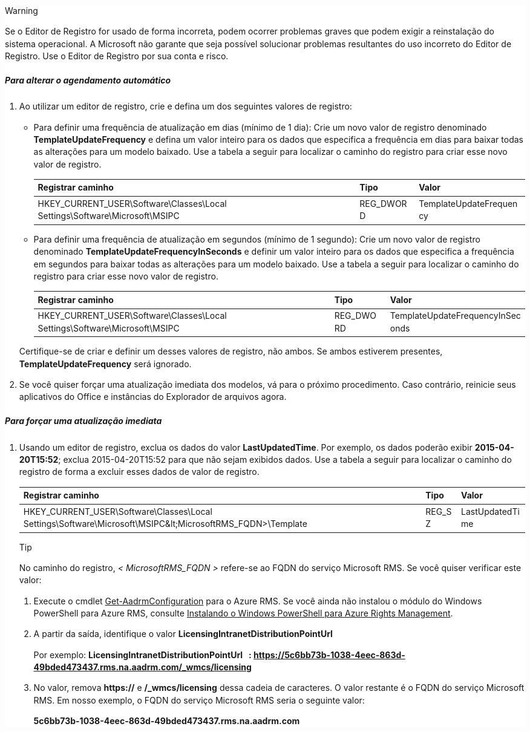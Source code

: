 > [!WARNING]
> Se o Editor de Registro for usado de forma incorreta, podem ocorrer problemas graves que podem exigir a reinstalação do sistema operacional. A Microsoft não garante que seja possível solucionar problemas resultantes do uso incorreto do Editor de Registro. Use o Editor de Registro por sua conta e risco.

##### Para alterar o agendamento automático

1.  Ao utilizar um editor de registro, crie e defina um dos seguintes valores de registro:

    -   Para definir uma frequência de atualização em dias (mínimo de 1 dia):  Crie um novo valor de registro denominado **TemplateUpdateFrequency** e defina um valor inteiro para os dados que especifica a frequência em dias para baixar todas as alterações para um modelo baixado. Use a tabela a seguir para localizar o caminho do registro para criar esse novo valor de registro.

        |Registrar caminho|Tipo|Valor|
        |---------------------|--------|---------|
        |HKEY_CURRENT_USER\Software\Classes\Local Settings\Software\Microsoft\MSIPC|REG_DWORD|TemplateUpdateFrequency|

    -   Para definir uma frequência de atualização em segundos (mínimo de 1 segundo):  Crie um novo valor de registro denominado **TemplateUpdateFrequencyInSeconds** e definir um valor inteiro para os dados que especifica a frequência em segundos para baixar todas as alterações para um modelo baixado. Use a tabela a seguir para localizar o caminho do registro para criar esse novo valor de registro.

        |Registrar caminho|Tipo|Valor|
        |---------------------|--------|---------|
        |HKEY_CURRENT_USER\Software\Classes\Local Settings\Software\Microsoft\MSIPC|REG_DWORD|TemplateUpdateFrequencyInSeconds|

    Certifique-se de criar e definir um desses valores de registro, não ambos. Se ambos estiverem presentes, **TemplateUpdateFrequency** será ignorado.

2.  Se você quiser forçar uma atualização imediata dos modelos, vá para o próximo procedimento. Caso contrário, reinicie seus aplicativos do Office e instâncias do Explorador de arquivos agora.

##### Para forçar uma atualização imediata

1.  Usando um editor de registro, exclua os dados do valor **LastUpdatedTime**. Por exemplo, os dados poderão exibir **2015-04-20T15:52**; exclua 2015-04-20T15:52 para que não sejam exibidos dados. Use a tabela a seguir para localizar o caminho do registro de forma a excluir esses dados de valor de registro.

    |Registrar caminho|Tipo|Valor|
    |---------------------|--------|---------|
    |HKEY_CURRENT_USER\Software\Classes\Local Settings\Software\Microsoft\MSIPC\&lt;MicrosoftRMS_FQDN&gt;\Template|REG_SZ|LastUpdatedTime|
    > [!TIP]
    > No caminho do registro, *&lt; MicrosoftRMS_FQDN &gt;* refere-se ao FQDN do serviço Microsoft RMS. Se você quiser verificar este valor:
    > 
    > 1.  Execute o cmdlet [Get-AadrmConfiguration](https://msdn.microsoft.com/library/windowsazure/dn629410.aspx) para o Azure RMS. Se você ainda não instalou o módulo do Windows PowerShell para Azure RMS, consulte [Instalando o Windows PowerShell para Azure Rights Management](../Topic/Installing_Windows_PowerShell_for_Azure_Rights_Management.md).
    > 2.  A partir da saída, identifique o valor **LicensingIntranetDistributionPointUrl**
    > 
    >     Por exemplo: **LicensingIntranetDistributionPointUrl   : https://5c6bb73b-1038-4eec-863d-49bded473437.rms.na.aadrm.com/_wmcs/licensing**
    > 3.  No valor, remova **https://** e **/_wmcs/licensing** dessa cadeia de caracteres. O valor restante é o FQDN do serviço Microsoft RMS. Em nosso exemplo, o FQDN do serviço Microsoft RMS seria o seguinte valor:
    > 
    >     **5c6bb73b-1038-4eec-863d-49bded473437.rms.na.aadrm.com**
